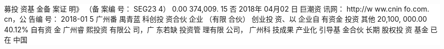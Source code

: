 募投
资基
金备
案证
明》
（备
案编
号：
SEG23
4）
0.00
374,009.
15
否
2018年
04月02
日
巨潮资
讯网：
http://w
ww.cnin
fo.com.
cn，公
告编
号：
2018-01
5
广州番
禺青蓝
科创投
资合伙
企业
（有限
合伙）
创业投
资、以
企业自
有资金
投资
其他
20,100,
000.00
40.12%
自有资
金
广州睿
熙投资
有限公
司，广
东若缺
投资管
理有限
公司，
广州科
技成果
产业化
引导基
金合伙
长期
股权投
资
基金
已在
中国